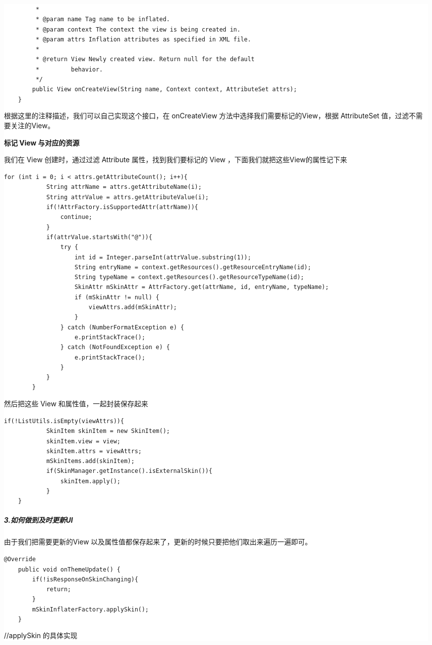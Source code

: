```
         *
         * @param name Tag name to be inflated.
         * @param context The context the view is being created in.
         * @param attrs Inflation attributes as specified in XML file.
         *
         * @return View Newly created view. Return null for the default
         *         behavior.
         */
        public View onCreateView(String name, Context context, AttributeSet attrs);
    }
```
根据这里的注释描述，我们可以自己实现这个接口，在 onCreateView 方法中选择我们需要标记的View，根据 AttributeSet 值，过滤不需要关注的View。

**标记 View 与对应的资源**

我们在 View 创建时，通过过滤 Attribute 属性，找到我们要标记的 View ，下面我们就把这些View的属性记下来
```
for (int i = 0; i < attrs.getAttributeCount(); i++){
            String attrName = attrs.getAttributeName(i);
            String attrValue = attrs.getAttributeValue(i);
            if(!AttrFactory.isSupportedAttr(attrName)){
                continue;
            } 
            if(attrValue.startsWith("@")){
                try {
                    int id = Integer.parseInt(attrValue.substring(1));
                    String entryName = context.getResources().getResourceEntryName(id);
                    String typeName = context.getResources().getResourceTypeName(id);
                    SkinAttr mSkinAttr = AttrFactory.get(attrName, id, entryName, typeName);
                    if (mSkinAttr != null) {
                        viewAttrs.add(mSkinAttr);
                    }
                } catch (NumberFormatException e) {
                    e.printStackTrace();
                } catch (NotFoundException e) {
                    e.printStackTrace();
                }
            }
        }
```
然后把这些 View 和属性值，一起封装保存起来
```
if(!ListUtils.isEmpty(viewAttrs)){
            SkinItem skinItem = new SkinItem();
            skinItem.view = view;
            skinItem.attrs = viewAttrs;
            mSkinItems.add(skinItem);
            if(SkinManager.getInstance().isExternalSkin()){
                skinItem.apply();
            }
    }
```
##### **3.如何做到及时更新UI**
由于我们把需要更新的View 以及属性值都保存起来了，更新的时候只要把他们取出来遍历一遍即可。
```
@Override
    public void onThemeUpdate() {
        if(!isResponseOnSkinChanging){
            return;
        }
        mSkinInflaterFactory.applySkin();
    }
```
//applySkin 的具体实现
